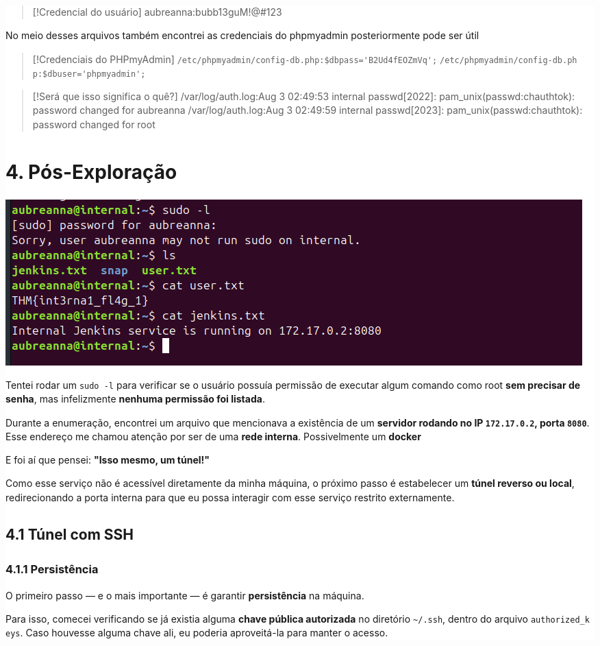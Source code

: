 > [!Credencial do usuário]
> aubreanna:bubb13guM!@#123

No meio desses arquivos também encontrei as credenciais do phpmyadmin posteriormente pode ser útil

> [!Credenciais do PHPmyAdmin]
> `/etc/phpmyadmin/config-db.php:$dbpass='B2Ud4fEOZmVq';`
> `/etc/phpmyadmin/config-db.php:$dbuser='phpmyadmin';`

> [!Será que isso significa o quê?]
> /var/log/auth.log:Aug  3 02:49:53 internal passwd[2022]: pam_unix(passwd:chauthtok): password changed for aubreanna
> /var/log/auth.log:Aug  3 02:49:59 internal passwd[2023]: pam_unix(passwd:chauthtok): password changed for root

# 4. Pós-Exploração

![](attachment/f8237fabb85f3c715b878e20824957b6.png)

Tentei rodar um `sudo -l` para verificar se o usuário possuía permissão de executar algum comando como root **sem precisar de senha**, mas infelizmente **nenhuma permissão foi listada**.

Durante a enumeração, encontrei um arquivo que mencionava a existência de um **servidor rodando no IP `172.17.0.2`, porta `8080`**. Esse endereço me chamou atenção por ser de uma **rede interna**. Possivelmente um **docker**

E foi aí que pensei: **"Isso mesmo, um túnel!"**

Como esse serviço não é acessível diretamente da minha máquina, o próximo passo é estabelecer um **túnel reverso ou local**, redirecionando a porta interna para que eu possa interagir com esse serviço restrito externamente.

## 4.1 Túnel com SSH

### 4.1.1 Persistência
O primeiro passo — e o mais importante — é garantir **persistência** na máquina.

Para isso, comecei verificando se já existia alguma **chave pública autorizada** no diretório `~/.ssh`, dentro do arquivo `authorized_keys`. Caso houvesse alguma chave ali, eu poderia aproveitá-la para manter o acesso.
